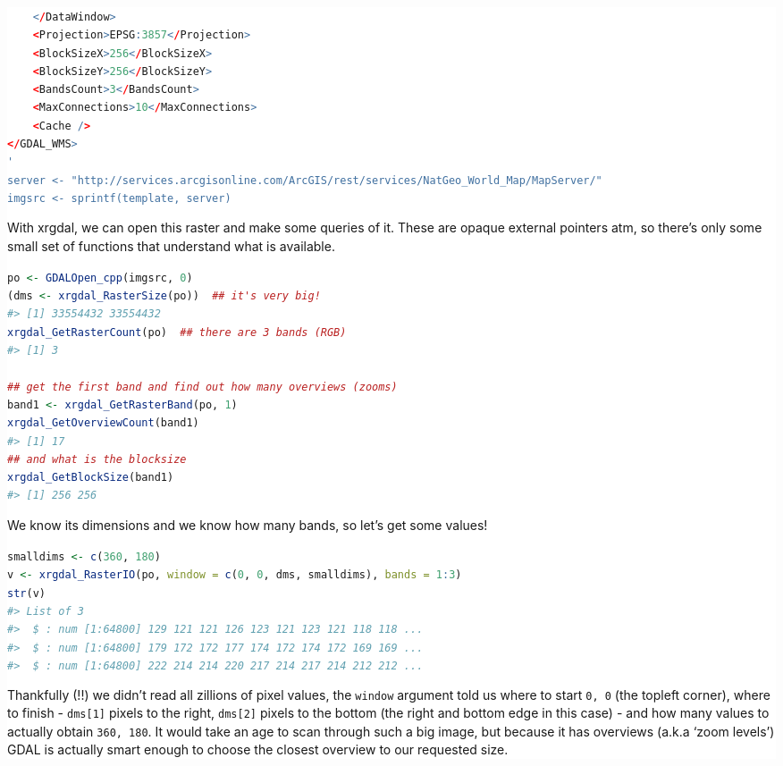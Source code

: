 ``` r
    </DataWindow>
    <Projection>EPSG:3857</Projection>
    <BlockSizeX>256</BlockSizeX>
    <BlockSizeY>256</BlockSizeY>
    <BandsCount>3</BandsCount>
    <MaxConnections>10</MaxConnections>
    <Cache />
</GDAL_WMS>
'
server <- "http://services.arcgisonline.com/ArcGIS/rest/services/NatGeo_World_Map/MapServer/"
imgsrc <- sprintf(template, server)
```

With xrgdal, we can open this raster and make some queries of it. These
are opaque external pointers atm, so there’s only some small set of
functions that understand what is available.

``` r
po <- GDALOpen_cpp(imgsrc, 0)
(dms <- xrgdal_RasterSize(po))  ## it's very big!
#> [1] 33554432 33554432
xrgdal_GetRasterCount(po)  ## there are 3 bands (RGB)
#> [1] 3

## get the first band and find out how many overviews (zooms)
band1 <- xrgdal_GetRasterBand(po, 1)
xrgdal_GetOverviewCount(band1)
#> [1] 17
## and what is the blocksize
xrgdal_GetBlockSize(band1)
#> [1] 256 256
```

We know its dimensions and we know how many bands, so let’s get some
values!

``` r
smalldims <- c(360, 180)
v <- xrgdal_RasterIO(po, window = c(0, 0, dms, smalldims), bands = 1:3)
str(v)
#> List of 3
#>  $ : num [1:64800] 129 121 121 126 123 121 123 121 118 118 ...
#>  $ : num [1:64800] 179 172 172 177 174 172 174 172 169 169 ...
#>  $ : num [1:64800] 222 214 214 220 217 214 217 214 212 212 ...
```

Thankfully (!!) we didn’t read all zillions of pixel values, the
`window` argument told us where to start `0, 0` (the topleft corner),
where to finish - `dms[1]` pixels to the right, `dms[2]` pixels to the
bottom (the right and bottom edge in this case) - and how many values to
actually obtain `360, 180`. It would take an age to scan through such a
big image, but because it has overviews (a.k.a ‘zoom levels’) GDAL is
actually smart enough to choose the closest overview to our requested
size.
